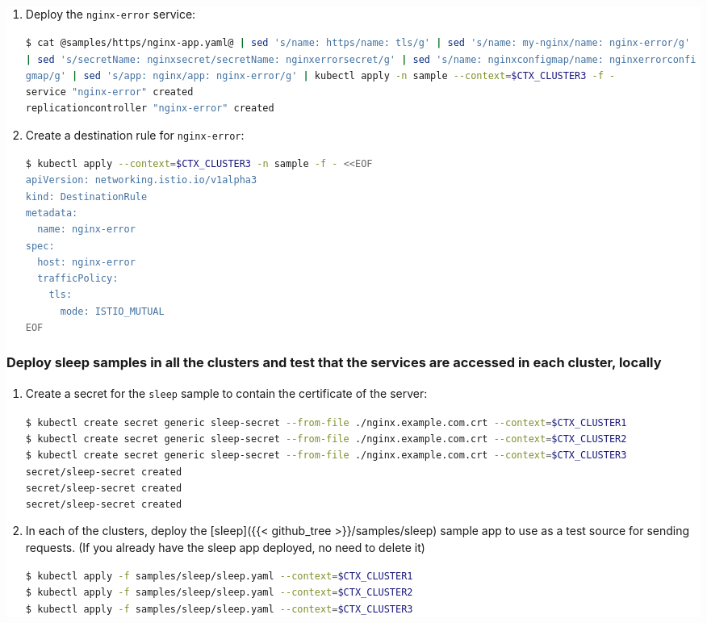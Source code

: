 1.  Deploy the `nginx-error` service:

    ```bash
    $ cat @samples/https/nginx-app.yaml@ | sed 's/name: https/name: tls/g' | sed 's/name: my-nginx/name: nginx-error/g' | sed 's/secretName: nginxsecret/secretName: nginxerrorsecret/g' | sed 's/name: nginxconfigmap/name: nginxerrorconfigmap/g' | sed 's/app: nginx/app: nginx-error/g' | kubectl apply -n sample --context=$CTX_CLUSTER3 -f -
    service "nginx-error" created
    replicationcontroller "nginx-error" created
    ```

1.  Create a destination rule for `nginx-error`:

    ```bash
    $ kubectl apply --context=$CTX_CLUSTER3 -n sample -f - <<EOF
    apiVersion: networking.istio.io/v1alpha3
    kind: DestinationRule
    metadata:
      name: nginx-error
    spec:
      host: nginx-error
      trafficPolicy:
        tls:
          mode: ISTIO_MUTUAL
    EOF
    ```

### Deploy sleep samples in all the clusters and test that the services are accessed in each cluster, locally

1.  Create a secret for the `sleep` sample to contain the certificate of the server:

    ```bash
    $ kubectl create secret generic sleep-secret --from-file ./nginx.example.com.crt --context=$CTX_CLUSTER1
    $ kubectl create secret generic sleep-secret --from-file ./nginx.example.com.crt --context=$CTX_CLUSTER2
    $ kubectl create secret generic sleep-secret --from-file ./nginx.example.com.crt --context=$CTX_CLUSTER3
    secret/sleep-secret created
    secret/sleep-secret created
    secret/sleep-secret created
    ```

1.  In each of the clusters, deploy the [sleep]({{< github_tree >}}/samples/sleep) sample app to use as a test source
    for sending requests. (If you already have the sleep app deployed, no need to delete it)

    ```bash
    $ kubectl apply -f samples/sleep/sleep.yaml --context=$CTX_CLUSTER1
    $ kubectl apply -f samples/sleep/sleep.yaml --context=$CTX_CLUSTER2
    $ kubectl apply -f samples/sleep/sleep.yaml --context=$CTX_CLUSTER3
    ```
